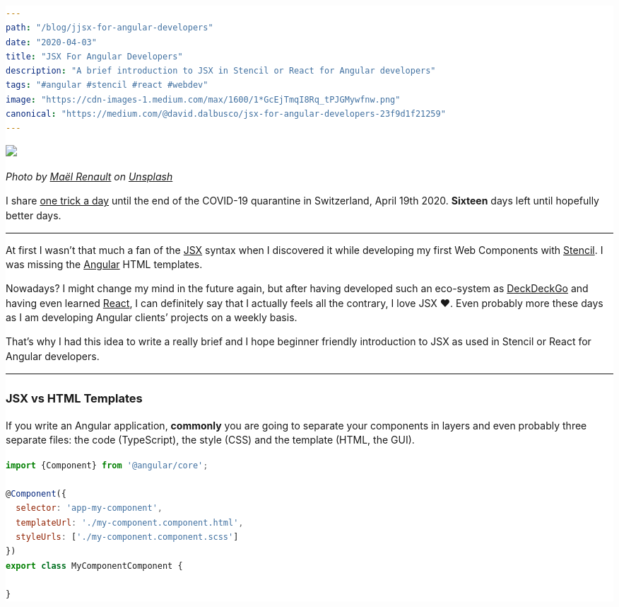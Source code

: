 ```yaml
---
path: "/blog/jjsx-for-angular-developers"
date: "2020-04-03"
title: "JSX For Angular Developers"
description: "A brief introduction to JSX in Stencil or React for Angular developers"
tags: "#angular #stencil #react #webdev"
image: "https://cdn-images-1.medium.com/max/1600/1*GcEjTmqI8Rq_tPJGMywfnw.png"
canonical: "https://medium.com/@david.dalbusco/jsx-for-angular-developers-23f9d1f21259"
---
```


![](https://cdn-images-1.medium.com/max/1600/1*GcEjTmqI8Rq_tPJGMywfnw.png)

*Photo by [Maël Renault](https://unsplash.com/@maelrenau?utm_source=unsplash&utm_medium=referral&utm_content=creditCopyText) on [Unsplash](https://unsplash.com/s/photos/free?utm_source=unsplash&utm_medium=referral&utm_content=creditCopyText)*

I share [one trick a day](https://daviddalbusco.com/blog/how-to-call-the-service-worker-from-the-web-app-context) until the end of the COVID-19 quarantine in Switzerland, April 19th 2020. **Sixteen** days left until hopefully better days.

*****

At first I wasn’t that much a fan of the [JSX](https://www.typescriptlang.org/docs/handbook/jsx.html) syntax when I discovered it while developing my first Web Components with [Stencil](https://stenciljs.com). I was missing the [Angular](https://angular.io) HTML templates.

Nowadays? I might change my mind in the future again, but after having developed such an eco-system as [DeckDeckGo](https://deckdeckgo.com) and having even learned [React](https://reactjs.org), I can definitely say that I actually feels all the contrary, I love JSX ❤️. Even probably more these days as I am developing Angular clients’ projects on a weekly basis.

That’s why I had this idea to write a really brief and I hope beginner friendly introduction to JSX as used in Stencil or React for Angular developers.

*****

### JSX vs HTML Templates

If you write an Angular application, **commonly** you are going to separate your components in layers and even probably three separate files: the code (TypeScript), the style (CSS) and the template (HTML, the GUI).

```javascript
import {Component} from '@angular/core';

@Component({
  selector: 'app-my-component',
  templateUrl: './my-component.component.html',
  styleUrls: ['./my-component.component.scss']
})
export class MyComponentComponent {

}
```
